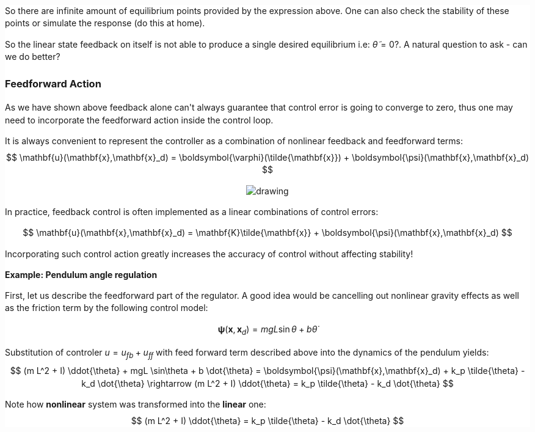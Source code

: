 So there are infinite amount of equilibrium points provided by the expression above. One can also check the stability of these points or simulate the response (do this at home). 


So the linear state feedback on itself is not able to produce a single desired equilibrium i.e: $\tilde{\theta} = 0$?. A natural question to ask - can we do better?

### **Feedforward Action**
As we have shown above feedback alone can't always guarantee that control error is going to converge to zero, thus one may need to incorporate the feedforward action inside the control loop. 

It is always convenient to represent the controller as a combination of nonlinear feedback and feedforward terms:
$$
\mathbf{u}(\mathbf{x},\mathbf{x}_d) = \boldsymbol{\varphi}(\tilde{\mathbf{x}}) + \boldsymbol{\psi}(\mathbf{x},\mathbf{x}_d)
$$


<p align="center">
<img src="https://drive.google.com/uc?id=1nkQ0QXhx2Au9VY4t_7Yl1RZfNDzI5ix7" alt="drawing" width="60%" style="margin:auto"/>
</p>



In practice, feedback control is often implemented as a linear combinations of control errors:

$$
\mathbf{u}(\mathbf{x},\mathbf{x}_d) = \mathbf{K}\tilde{\mathbf{x}} + \boldsymbol{\psi}(\mathbf{x},\mathbf{x}_d)
$$

Incorporating such control action greatly increases the accuracy of control without affecting stability!




**Example: Pendulum angle regulation**


First, let us describe the feedforward part of the regulator. A good idea would be cancelling out nonlinear gravity effects as well as the friction term by the following control model:

$$
\boldsymbol{\psi}(\mathbf{x},\mathbf{x}_d) = mgL \sin\theta + b \dot{\theta}
$$




Substitution of controler $u = u_{fb} + u_{ff}$ with feed forward term described above into the dynamics of the pendulum yields:
$$
(m L^2 + I) \ddot{\theta} + mgL \sin\theta + b \dot{\theta} = \boldsymbol{\psi}(\mathbf{x},\mathbf{x}_d) + k_p \tilde{\theta} - k_d \dot{\theta} \rightarrow (m L^2 + I) \ddot{\theta} = k_p \tilde{\theta} - k_d \dot{\theta}
$$

Note how **nonlinear** system was transformed into the **linear** one:
$$
(m L^2 + I) \ddot{\theta} = k_p \tilde{\theta} - k_d \dot{\theta}
$$
